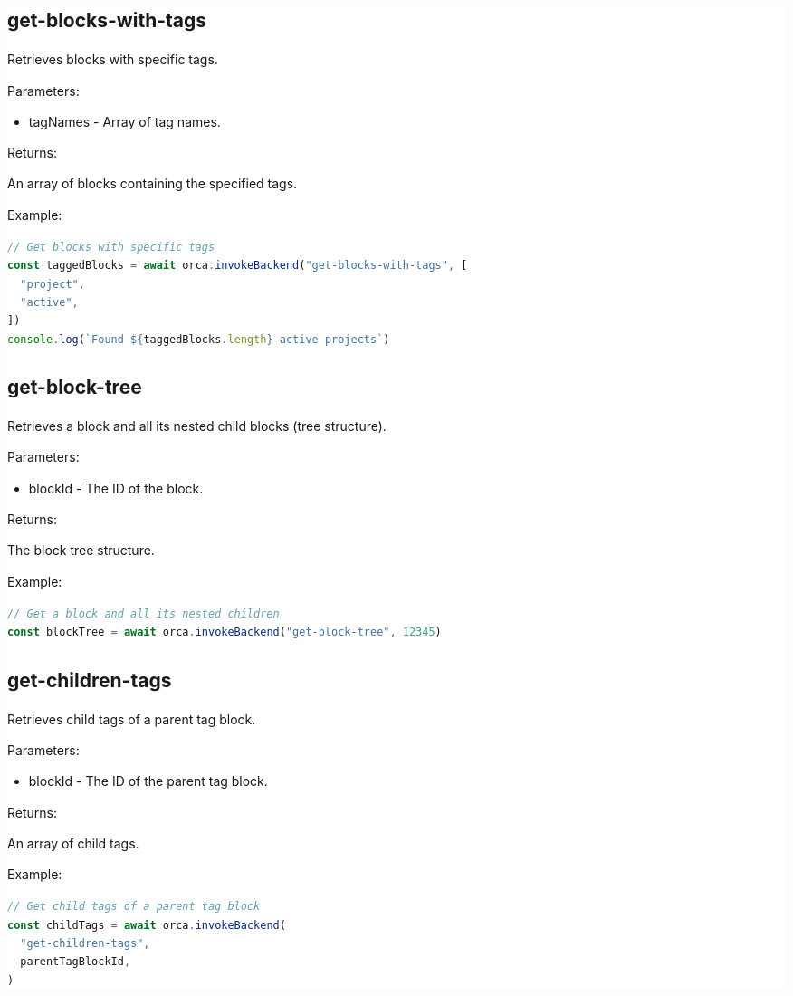 ## get-blocks-with-tags

Retrieves blocks with specific tags.

Parameters:

- tagNames - Array of tag names.

Returns:

An array of blocks containing the specified tags.

Example:

```ts
// Get blocks with specific tags
const taggedBlocks = await orca.invokeBackend("get-blocks-with-tags", [
  "project",
  "active",
])
console.log(`Found ${taggedBlocks.length} active projects`)
```

## get-block-tree

Retrieves a block and all its nested child blocks (tree structure).

Parameters:

- blockId - The ID of the block.

Returns:

The block tree structure.

Example:

```ts
// Get a block and all its nested children
const blockTree = await orca.invokeBackend("get-block-tree", 12345)
```

## get-children-tags

Retrieves child tags of a parent tag block.

Parameters:

- blockId - The ID of the parent tag block.

Returns:

An array of child tags.

Example:

```ts
// Get child tags of a parent tag block
const childTags = await orca.invokeBackend(
  "get-children-tags",
  parentTagBlockId,
)
```
